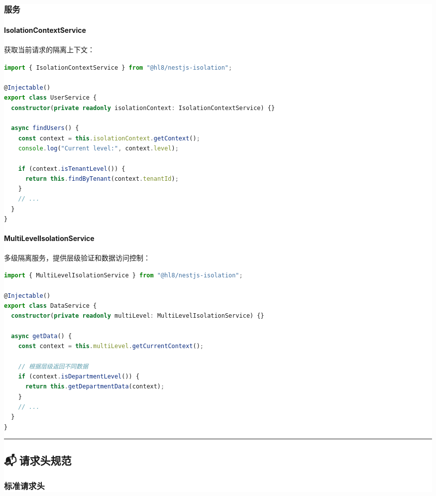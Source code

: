 
### 服务

#### IsolationContextService

获取当前请求的隔离上下文：

```typescript
import { IsolationContextService } from "@hl8/nestjs-isolation";

@Injectable()
export class UserService {
  constructor(private readonly isolationContext: IsolationContextService) {}

  async findUsers() {
    const context = this.isolationContext.getContext();
    console.log("Current level:", context.level);

    if (context.isTenantLevel()) {
      return this.findByTenant(context.tenantId);
    }
    // ...
  }
}
```

#### MultiLevelIsolationService

多级隔离服务，提供层级验证和数据访问控制：

```typescript
import { MultiLevelIsolationService } from "@hl8/nestjs-isolation";

@Injectable()
export class DataService {
  constructor(private readonly multiLevel: MultiLevelIsolationService) {}

  async getData() {
    const context = this.multiLevel.getCurrentContext();

    // 根据层级返回不同数据
    if (context.isDepartmentLevel()) {
      return this.getDepartmentData(context);
    }
    // ...
  }
}
```

---

## 📬 请求头规范

### 标准请求头
